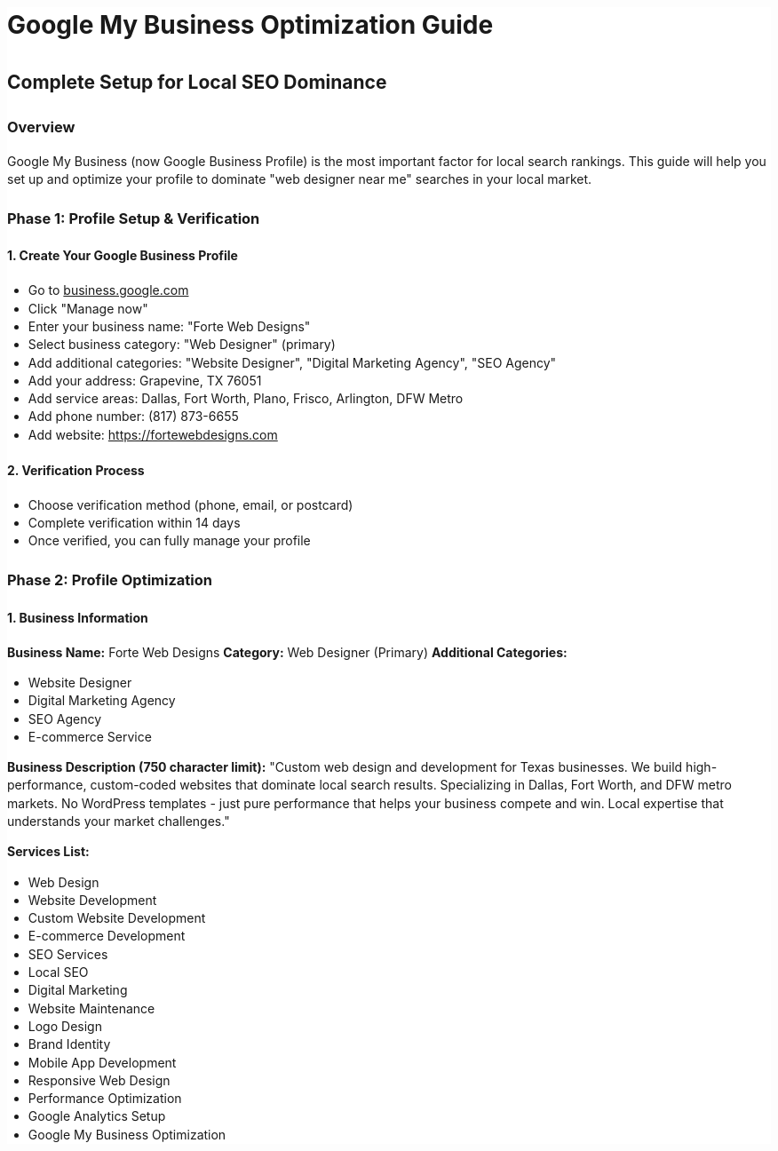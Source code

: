 # Google My Business Optimization Guide
## Complete Setup for Local SEO Dominance

### Overview
Google My Business (now Google Business Profile) is the most important factor for local search rankings. This guide will help you set up and optimize your profile to dominate "web designer near me" searches in your local market.

### Phase 1: Profile Setup & Verification

#### 1. Create Your Google Business Profile
- Go to [business.google.com](https://business.google.com)
- Click "Manage now" 
- Enter your business name: "Forte Web Designs"
- Select business category: "Web Designer" (primary)
- Add additional categories: "Website Designer", "Digital Marketing Agency", "SEO Agency"
- Add your address: Grapevine, TX 76051
- Add service areas: Dallas, Fort Worth, Plano, Frisco, Arlington, DFW Metro
- Add phone number: (817) 873-6655
- Add website: https://fortewebdesigns.com

#### 2. Verification Process
- Choose verification method (phone, email, or postcard)
- Complete verification within 14 days
- Once verified, you can fully manage your profile

### Phase 2: Profile Optimization

#### 1. Business Information
**Business Name:** Forte Web Designs
**Category:** Web Designer (Primary)
**Additional Categories:** 
- Website Designer
- Digital Marketing Agency
- SEO Agency
- E-commerce Service

**Business Description (750 character limit):**
"Custom web design and development for Texas businesses. We build high-performance, custom-coded websites that dominate local search results. Specializing in Dallas, Fort Worth, and DFW metro markets. No WordPress templates - just pure performance that helps your business compete and win. Local expertise that understands your market challenges."

**Services List:**
- Web Design
- Website Development
- Custom Website Development
- E-commerce Development
- SEO Services
- Local SEO
- Digital Marketing
- Website Maintenance
- Logo Design
- Brand Identity
- Mobile App Development
- Responsive Web Design
- Performance Optimization
- Google Analytics Setup
- Google My Business Optimization
